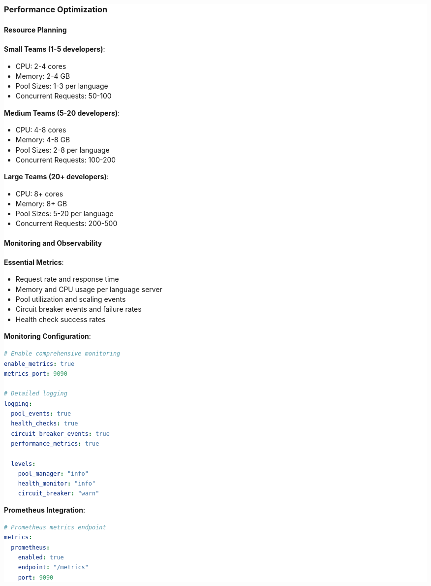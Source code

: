 ### Performance Optimization

#### Resource Planning

**Small Teams (1-5 developers)**:
- CPU: 2-4 cores
- Memory: 2-4 GB
- Pool Sizes: 1-3 per language
- Concurrent Requests: 50-100

**Medium Teams (5-20 developers)**:
- CPU: 4-8 cores
- Memory: 4-8 GB
- Pool Sizes: 2-8 per language
- Concurrent Requests: 100-200

**Large Teams (20+ developers)**:
- CPU: 8+ cores
- Memory: 8+ GB
- Pool Sizes: 5-20 per language
- Concurrent Requests: 200-500

#### Monitoring and Observability

**Essential Metrics**:
- Request rate and response time
- Memory and CPU usage per language server
- Pool utilization and scaling events
- Circuit breaker events and failure rates
- Health check success rates

**Monitoring Configuration**:
```yaml
# Enable comprehensive monitoring
enable_metrics: true
metrics_port: 9090

# Detailed logging
logging:
  pool_events: true
  health_checks: true
  circuit_breaker_events: true
  performance_metrics: true
  
  levels:
    pool_manager: "info"
    health_monitor: "info"
    circuit_breaker: "warn"
```

**Prometheus Integration**:
```yaml
# Prometheus metrics endpoint
metrics:
  prometheus:
    enabled: true
    endpoint: "/metrics"
    port: 9090
```
